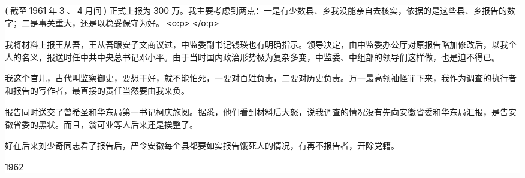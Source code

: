   (
  <span lang="ZH-CN" style='font-family:
宋体;mso-ascii-font-family:"Times New Roman"'>
   截至
  </span>
  1961
  <span lang="ZH-CN" style='font-family:宋体;mso-ascii-font-family:"Times New Roman"'>
   年
  </span>
  3
  <span lang="ZH-CN" style='font-family:宋体;mso-ascii-font-family:"Times New Roman"'>
   、
  </span>
  4
  <span lang="ZH-CN" style='font-family:宋体;mso-ascii-font-family:"Times New Roman"'>
   月间
  </span>
  )
  <span lang="ZH-CN" style='font-family:宋体;mso-ascii-font-family:"Times New Roman"'>
   正式上报为
  </span>
  300
  <span lang="ZH-CN" style='font-family:宋体;mso-ascii-font-family:"Times New Roman"'>
   万。我主要考虑到两点：一是有少数县、乡我没能亲自去核实，依据的是这些县、乡报告的数字；二是事关重大，还是以稳妥保守为好。
  </span>
  <o:p>
  </o:p>
 </p>
 <p class="MsoNormal">
  <span lang="ZH-CN" style='font-family:宋体;mso-ascii-font-family:
"Times New Roman"'>
   我将材料上报王从吾，王从吾跟安子文商议过，中监委副书记钱瑛也有明确指示。领导决定，由中监委办公厅对原报告略加修改后，以我个人的名义，报送时任中共中央总书记邓小平。由于当时国内政治形势极为复杂多变，中监委、中组部的领导们这样做，也是迫不得已。
  </span>
  <o:p>
  </o:p>
 </p>
 <p class="MsoNormal">
  <span lang="ZH-CN" style='font-family:宋体;mso-ascii-font-family:
"Times New Roman"'>
   我这个官儿，古代叫监察御史，要想干好，就不能怕死，一要对百姓负责，二要对历史负责。万一最高领袖怪罪下来，我作为调查的执行者和报告的写作者，最直接的责任当然要由我来负。
  </span>
  <o:p>
  </o:p>
 </p>
 <p class="MsoNormal">
  <span lang="ZH-CN" style='font-family:宋体;mso-ascii-font-family:
"Times New Roman"'>
   报告同时送交了曾希圣和华东局第一书记柯庆施阅。据悉，他们看到材料后大怒，说我调查的情况没有先向安徽省委和华东局汇报，是告安徽省委的黑状。而且，翁可业等人后来还是挨整了。
  </span>
  <o:p>
  </o:p>
 </p>
 <p class="MsoNormal">
  <span lang="ZH-CN" style='font-family:宋体;mso-ascii-font-family:
"Times New Roman"'>
   好在后来刘少奇同志看了报告后，严令安徽每个县都要如实报告饿死人的情况，有再不报告者，开除党籍。
  </span>
  <o:p>
  </o:p>
 </p>
 <p class="MsoNormal">
  1962
  <span lang="ZH-CN" style='font-family:宋体;mso-ascii-font-family:
